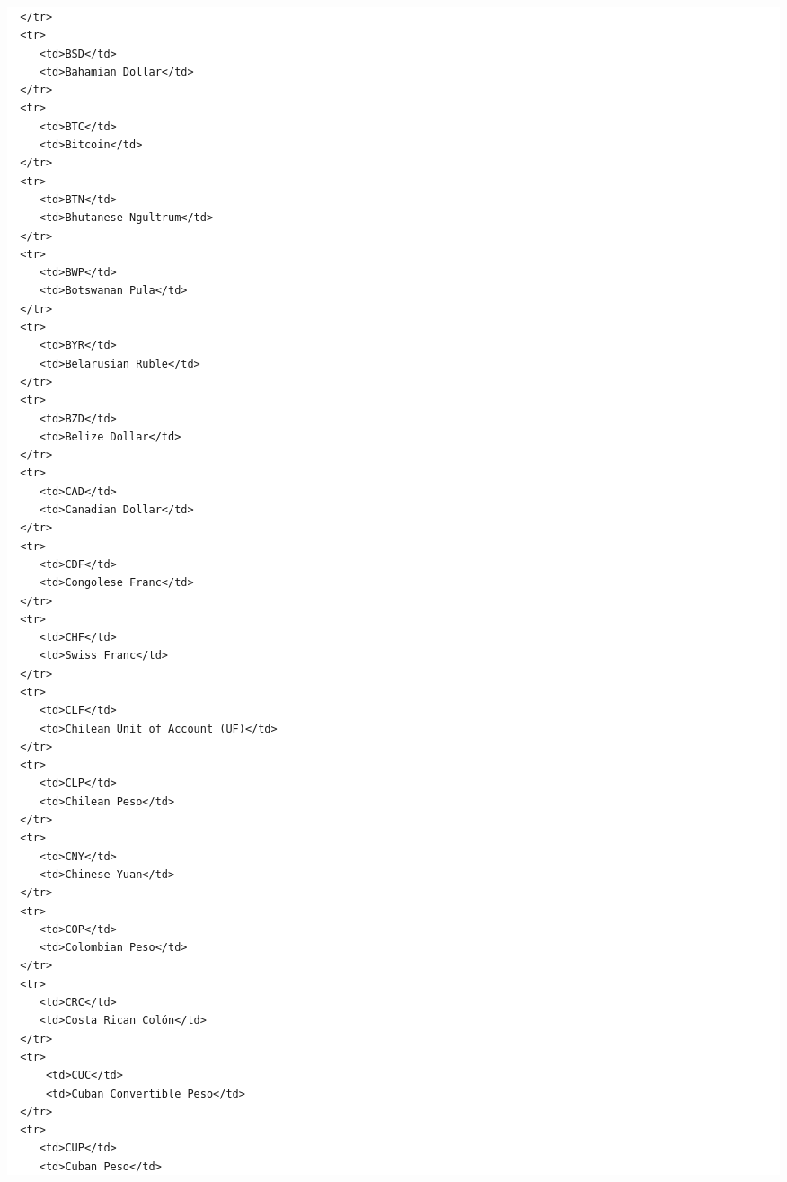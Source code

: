       </tr>
      <tr>
         <td>BSD</td>
         <td>Bahamian Dollar</td>
      </tr>
      <tr>
         <td>BTC</td>
         <td>Bitcoin</td>
      </tr>
      <tr>
         <td>BTN</td>
         <td>Bhutanese Ngultrum</td>
      </tr>
      <tr>
         <td>BWP</td>
         <td>Botswanan Pula</td>
      </tr>
      <tr>
         <td>BYR</td>
         <td>Belarusian Ruble</td>
      </tr>
      <tr>
         <td>BZD</td>
         <td>Belize Dollar</td>
      </tr>
      <tr>
         <td>CAD</td>
         <td>Canadian Dollar</td>
      </tr>
      <tr>
         <td>CDF</td>
         <td>Congolese Franc</td>
      </tr>
      <tr>
         <td>CHF</td>
         <td>Swiss Franc</td>
      </tr>
      <tr>
         <td>CLF</td>
         <td>Chilean Unit of Account (UF)</td>
      </tr>
      <tr>
         <td>CLP</td>
         <td>Chilean Peso</td>
      </tr>
      <tr>
         <td>CNY</td>
         <td>Chinese Yuan</td>
      </tr>
      <tr>
         <td>COP</td>
         <td>Colombian Peso</td>
      </tr>
      <tr>
         <td>CRC</td>
         <td>Costa Rican Colón</td>
      </tr>
      <tr>
		  <td>CUC</td>
		  <td>Cuban Convertible Peso</td>
	  </tr>
      <tr>
         <td>CUP</td>
         <td>Cuban Peso</td>
